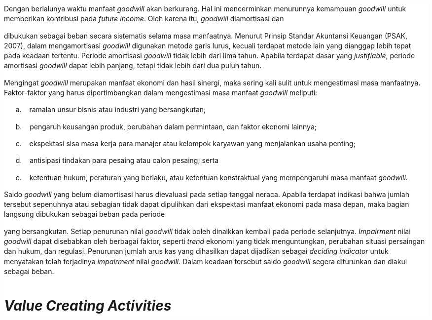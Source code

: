 <p><span class="font0">Dengan berlalunya waktu manfaat </span><span class="font0" style="font-style:italic;">goodwill</span><span class="font0"> akan berkurang. Hal ini mencerminkan menurunnya kemampuan </span><span class="font0" style="font-style:italic;">goodwill</span><span class="font0"> untuk memberikan kontribusi pada </span><span class="font0" style="font-style:italic;">future income</span><span class="font0">. Oleh karena itu, </span><span class="font0" style="font-style:italic;">goodwill</span><span class="font0"> diamortisasi dan</span></p>
<p><span class="font0">dibukukan sebagai beban secara sistematis selama masa manfaatnya. Menurut Prinsip Standar Akuntansi Keuangan (PSAK, 2007), dalam mengamortisasi </span><span class="font0" style="font-style:italic;">goodwill</span><span class="font0"> digunakan metode garis lurus, kecuali terdapat metode lain yang dianggap lebih tepat pada keadaan tertentu. Periode amortisasi </span><span class="font0" style="font-style:italic;">goodwill</span><span class="font0"> tidak lebih dari lima tahun. Apabila terdapat dasar yang </span><span class="font0" style="font-style:italic;">justifiable</span><span class="font0">, periode amortisasi </span><span class="font0" style="font-style:italic;">goodwill</span><span class="font0"> dapat lebih panjang, tetapi tidak lebih dari dua puluh tahun.</span></p>
<p><span class="font0">Mengingat </span><span class="font0" style="font-style:italic;">goodwill</span><span class="font0"> merupakan manfaat ekonomi dan hasil sinergi, maka sering kali sulit untuk mengestimasi masa manfaatnya. Faktor-faktor yang harus dipertimbangkan dalam mengestimasi masa manfaat </span><span class="font0" style="font-style:italic;">goodwill </span><span class="font0">meliputi:</span></p>
<ul style="list-style:none;"><li>
<p><span class="font0">a. &nbsp;&nbsp;&nbsp;ramalan unsur bisnis atau industri yang bersangkutan;</span></p></li>
<li>
<p><span class="font0">b. &nbsp;&nbsp;&nbsp;pengaruh keusangan produk, perubahan dalam permintaan, dan faktor ekonomi lainnya;</span></p></li>
<li>
<p><span class="font0">c. &nbsp;&nbsp;&nbsp;ekspektasi sisa masa kerja para manajer atau kelompok karyawan yang menjalankan usaha penting;</span></p></li>
<li>
<p><span class="font0">d. &nbsp;&nbsp;&nbsp;antisipasi tindakan para pesaing atau calon pesaing; serta</span></p></li>
<li>
<p><span class="font0">e. &nbsp;&nbsp;&nbsp;ketentuan hukum, peraturan yang berlaku, atau ketentuan konstraktual yang mempengaruhi masa manfaat </span><span class="font0" style="font-style:italic;">goodwill.</span></p></li></ul>
<p><span class="font0">Saldo </span><span class="font0" style="font-style:italic;">goodwill</span><span class="font0"> yang belum diamortisasi harus dievaluasi pada setiap tanggal neraca. Apabila terdapat indikasi bahwa jumlah tersebut sepenuhnya atau sebagian tidak dapat dipulihkan dari ekspektasi manfaat ekonomi pada masa depan, maka bagian langsung dibukukan sebagai beban pada periode</span></p>
<p><span class="font0">yang bersangkutan. Setiap penurunan nilai </span><span class="font0" style="font-style:italic;">goodwill</span><span class="font0"> tidak boleh dinaikkan kembali pada periode selanjutnya. </span><span class="font0" style="font-style:italic;">Impairment</span><span class="font0"> nilai </span><span class="font0" style="font-style:italic;">goodwill</span><span class="font0"> dapat disebabkan oleh berbagai faktor, seperti </span><span class="font0" style="font-style:italic;">trend</span><span class="font0"> ekonomi yang tidak menguntungkan, perubahan situasi persaingan dan hukum, dan regulasi. Penurunan jumlah arus kas yang dihasilkan dapat dijadikan sebagai </span><span class="font0" style="font-style:italic;">deciding indicator</span><span class="font0"> untuk menyatakan telah terjadinya </span><span class="font0" style="font-style:italic;">impairment</span><span class="font0"> nilai </span><span class="font0" style="font-style:italic;">goodwill.</span><span class="font0"> Dalam keadaan tersebut saldo </span><span class="font0" style="font-style:italic;">goodwill</span><span class="font0"> segera diturunkan dan diakui sebagai beban.</span></p>
<h1><a name="bookmark4"></a><span class="font0" style="font-weight:bold;font-style:italic;"><a name="bookmark5"></a>Value Creating Activities</span></h1>